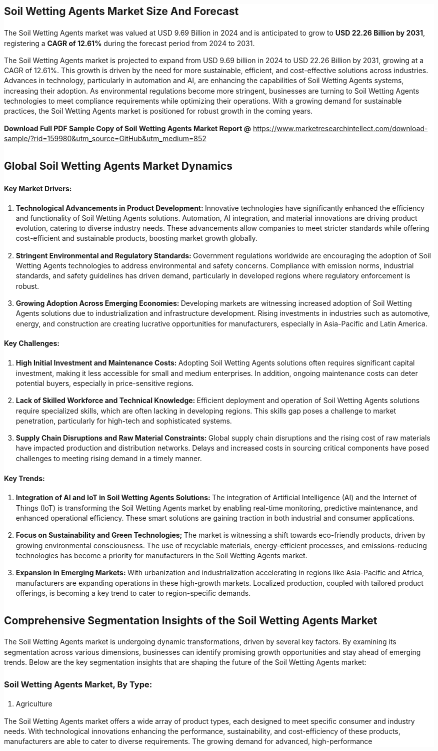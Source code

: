 <h2>Soil Wetting Agents Market Size And Forecast</h2><p>The Soil Wetting Agents market was valued at USD 9.69 Billion in 2024 and is anticipated to grow to <strong>USD 22.26 Billion by 2031</strong>, registering a <strong>CAGR of 12.61%</strong> during the forecast period from 2024 to 2031.</p><p>The Soil Wetting Agents market is projected to expand from USD 9.69 billion in 2024 to USD 22.26 Billion by 2031, growing at a CAGR of 12.61%. This growth is driven by the need for more sustainable, efficient, and cost-effective solutions across industries. Advances in technology, particularly in automation and AI, are enhancing the capabilities of Soil Wetting Agents systems, increasing their adoption. As environmental regulations become more stringent, businesses are turning to Soil Wetting Agents technologies to meet compliance requirements while optimizing their operations. With a growing demand for sustainable practices, the Soil Wetting Agents market is positioned for robust growth in the coming years.</p><p><strong>Download Full PDF Sample Copy of Soil Wetting Agents Market Report @</strong>&nbsp;<a href="https://www.marketresearchintellect.com/download-sample/?rid=159980&amp;utm_source=GitHub&amp;utm_medium=852">https://www.marketresearchintellect.com/download-sample/?rid=159980&amp;utm_source=GitHub&amp;utm_medium=852</a></p><h2>Global Soil Wetting Agents Market Dynamics</h2><h4><strong>Key Market Drivers:</strong></h4><ol><li><p><strong>Technological Advancements in Product Development:&nbsp;</strong>Innovative technologies have significantly enhanced the efficiency and functionality of Soil Wetting Agents solutions. Automation, AI integration, and material innovations are driving product evolution, catering to diverse industry needs. These advancements allow companies to meet stricter standards while offering cost-efficient and sustainable products, boosting market growth globally.</p></li><li><p><strong>Stringent Environmental and Regulatory Standards:&nbsp;</strong>Government regulations worldwide are encouraging the adoption of Soil Wetting Agents technologies to address environmental and safety concerns. Compliance with emission norms, industrial standards, and safety guidelines has driven demand, particularly in developed regions where regulatory enforcement is robust.</p></li><li><p><strong>Growing Adoption Across Emerging Economies:&nbsp;</strong>Developing markets are witnessing increased adoption of Soil Wetting Agents solutions due to industrialization and infrastructure development. Rising investments in industries such as automotive, energy, and construction are creating lucrative opportunities for manufacturers, especially in Asia-Pacific and Latin America.</p></li></ol><h4><strong>Key Challenges:</strong></h4><ol><li><p><strong>High Initial Investment and Maintenance Costs:&nbsp;</strong>Adopting Soil Wetting Agents solutions often requires significant capital investment, making it less accessible for small and medium enterprises. In addition, ongoing maintenance costs can deter potential buyers, especially in price-sensitive regions.</p></li><li><p><strong>Lack of Skilled Workforce and Technical Knowledge:&nbsp;</strong>Efficient deployment and operation of Soil Wetting Agents solutions require specialized skills, which are often lacking in developing regions. This skills gap poses a challenge to market penetration, particularly for high-tech and sophisticated systems.</p></li><li><p><strong>Supply Chain Disruptions and Raw Material Constraints:&nbsp;</strong>Global supply chain disruptions and the rising cost of raw materials have impacted production and distribution networks. Delays and increased costs in sourcing critical components have posed challenges to meeting rising demand in a timely manner.</p></li></ol><h4><strong>Key Trends:</strong></h4><ol><li><p><strong>Integration of AI and IoT in Soil Wetting Agents Solutions:&nbsp;</strong>The integration of Artificial Intelligence (AI) and the Internet of Things (IoT) is transforming the Soil Wetting Agents market by enabling real-time monitoring, predictive maintenance, and enhanced operational efficiency. These smart solutions are gaining traction in both industrial and consumer applications.</p></li><li><p><strong>Focus on Sustainability and Green Technologies;&nbsp;</strong>The market is witnessing a shift towards eco-friendly products, driven by growing environmental consciousness. The use of recyclable materials, energy-efficient processes, and emissions-reducing technologies has become a priority for manufacturers in the Soil Wetting Agents market.</p></li><li><p><strong>Expansion in Emerging Markets:&nbsp;</strong>With urbanization and industrialization accelerating in regions like Asia-Pacific and Africa, manufacturers are expanding operations in these high-growth markets. Localized production, coupled with tailored product offerings, is becoming a key trend to cater to region-specific demands.</p></li></ol><div class="article-main__content" data-test-id="publishing-text-block"><h2>Comprehensive Segmentation Insights of the Soil Wetting Agents Market</h2><p>The Soil Wetting Agents market is undergoing dynamic transformations, driven by several key factors. By examining its segmentation across various dimensions, businesses can identify promising growth opportunities and stay ahead of emerging trends. Below are the key segmentation insights that are shaping the future of the Soil Wetting Agents market:</p><h3><strong>Soil Wetting Agents Market, By Type:<br /></strong></h3><ol><li>Agriculture</li></ol><p>The Soil Wetting Agents market offers a wide array of product types, each designed to meet specific consumer and industry needs. With technological innovations enhancing the performance, sustainability, and cost-efficiency of these products, manufacturers are able to cater to diverse requirements. The growing demand for advanced, high-performance